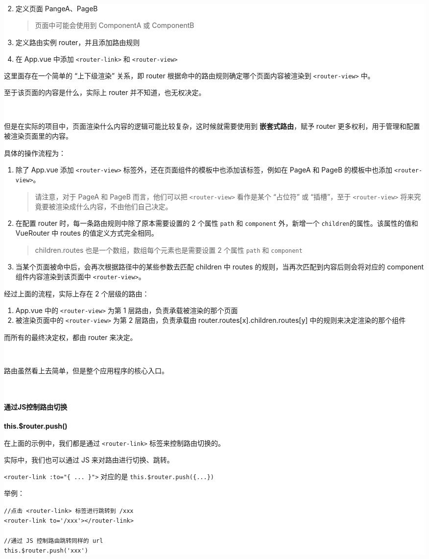 2. 定义页面 PangeA、PageB

   > 页面中可能会使用到 ComponentA 或 ComponentB

3. 定义路由实例 router，并且添加路由规则

4. 在 App.vue 中添加 `<router-link>` 和 `<router-view>`

这里面存在一个简单的 “上下级渲染” 关系，即 router 根据命中的路由规则确定哪个页面内容被渲染到 `<router-view>` 中。

至于该页面的内容是什么，实际上 router 并不知道，也无权决定。



<br>

但是在实际的项目中，页面渲染什么内容的逻辑可能比较复杂，这时候就需要使用到 **嵌套式路由**，赋予 router 更多权利，用于管理和配置被渲染页面里的内容。

具体的操作流程为：

1. 除了 App.vue 添加 `<router-view>` 标签外，还在页面组件的模板中也添加该标签，例如在 PageA 和 PageB 的模板中也添加 `<router-view>`。

   > 请注意，对于 PageA 和 PageB 而言，他们可以把 `<router-view>` 看作是某个 “占位符” 或 “插槽”，至于 `<router-view>` 将来究竟要被渲染成什么内容，不由他们自己决定。

2. 在配置 router 时，每一条路由规则中除了原本需要设置的 2 个属性 `path` 和 `component` 外，新增一个 `children`的属性。该属性的值和 VueRouter 中 routes 的值定义方式完全相同。

   > children.routes 也是一个数组，数组每个元素也是需要设置 2 个属性 `path` 和 `component`

3. 当某个页面被命中后，会再次根据路径中的某些参数去匹配 children 中 routes 的规则，当再次匹配到内容后则会将对应的 component 组件内容渲染到该页面中 `<router-view>`。

经过上面的流程，实际上存在  2 个层级的路由：

1. App.vue 中的 `<router-view>` 为第 1 层路由，负责承载被渲染的那个页面
2. 被渲染页面中的 `<router-view>` 为第 2 层路由，负责承载由 router.routes[x].children.routes[y] 中的规则来决定渲染的那个组件

而所有的最终决定权，都由  router 来决定。



<br>

路由虽然看上去简单，但是整个应用程序的核心入口。



<br>

#### 通过JS控制路由切换

**this.$router.push()**

在上面的示例中，我们都是通过 `<router-link>` 标签来控制路由切换的。

实际中，我们也可以通过 JS 来对路由进行切换、跳转。

`<router-link :to="{ ... }">` 对应的是 `this.$router.push({...})`

举例：

```
//点击 <router-link> 标签进行跳转到 /xxx
<router-link to='/xxx'></router-link>

//通过 JS 控制路由跳转同样的 url
this.$router.push('xxx')
```

